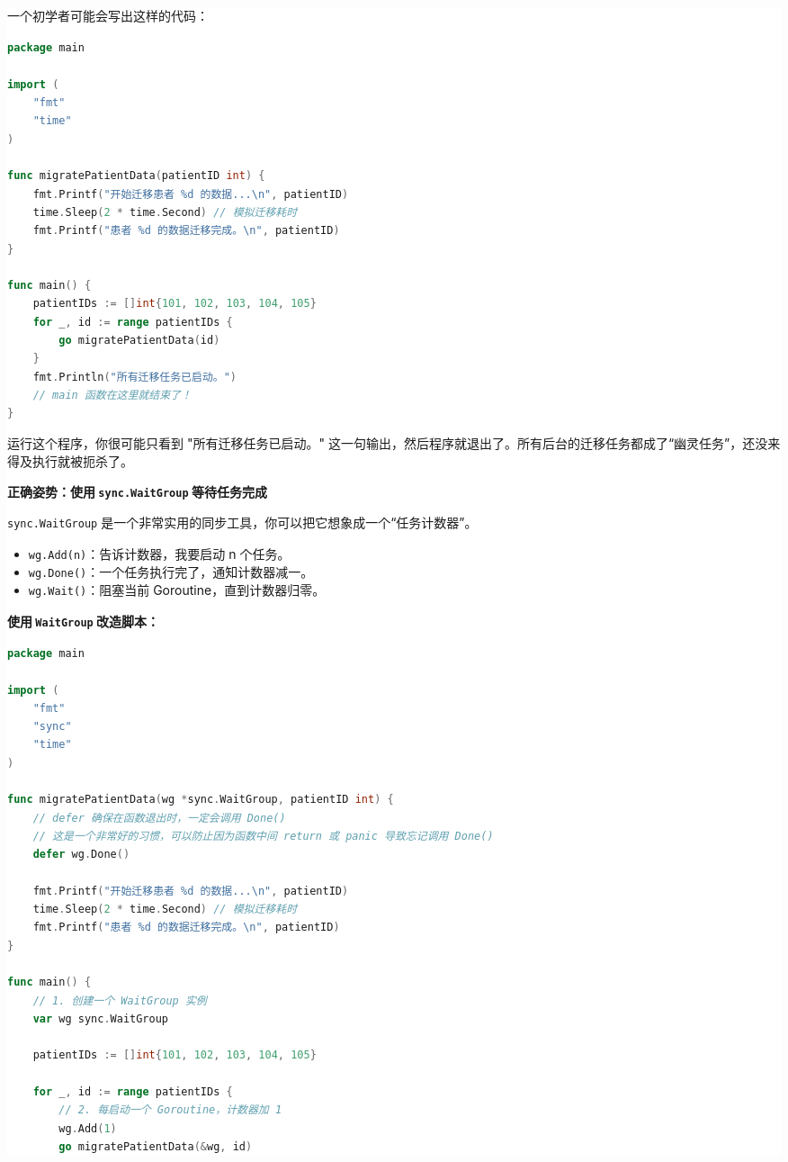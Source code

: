 一个初学者可能会写出这样的代码：

```go
package main

import (
    "fmt"
    "time"
)

func migratePatientData(patientID int) {
    fmt.Printf("开始迁移患者 %d 的数据...\n", patientID)
    time.Sleep(2 * time.Second) // 模拟迁移耗时
    fmt.Printf("患者 %d 的数据迁移完成。\n", patientID)
}

func main() {
    patientIDs := []int{101, 102, 103, 104, 105}
    for _, id := range patientIDs {
        go migratePatientData(id)
    }
    fmt.Println("所有迁移任务已启动。")
    // main 函数在这里就结束了！
}
```

运行这个程序，你很可能只看到 "所有迁移任务已启动。" 这一句输出，然后程序就退出了。所有后台的迁移任务都成了“幽灵任务”，还没来得及执行就被扼杀了。

**正确姿势：使用 `sync.WaitGroup` 等待任务完成**

`sync.WaitGroup` 是一个非常实用的同步工具，你可以把它想象成一个“任务计数器”。

*   `wg.Add(n)`：告诉计数器，我要启动 n 个任务。
*   `wg.Done()`：一个任务执行完了，通知计数器减一。
*   `wg.Wait()`：阻塞当前 Goroutine，直到计数器归零。

**使用 `WaitGroup` 改造脚本：**

```go
package main

import (
	"fmt"
	"sync"
	"time"
)

func migratePatientData(wg *sync.WaitGroup, patientID int) {
	// defer 确保在函数退出时，一定会调用 Done()
	// 这是一个非常好的习惯，可以防止因为函数中间 return 或 panic 导致忘记调用 Done()
	defer wg.Done()

	fmt.Printf("开始迁移患者 %d 的数据...\n", patientID)
	time.Sleep(2 * time.Second) // 模拟迁移耗时
	fmt.Printf("患者 %d 的数据迁移完成。\n", patientID)
}

func main() {
	// 1. 创建一个 WaitGroup 实例
	var wg sync.WaitGroup

	patientIDs := []int{101, 102, 103, 104, 105}

	for _, id := range patientIDs {
		// 2. 每启动一个 Goroutine，计数器加 1
		wg.Add(1)
		go migratePatientData(&wg, id)
```